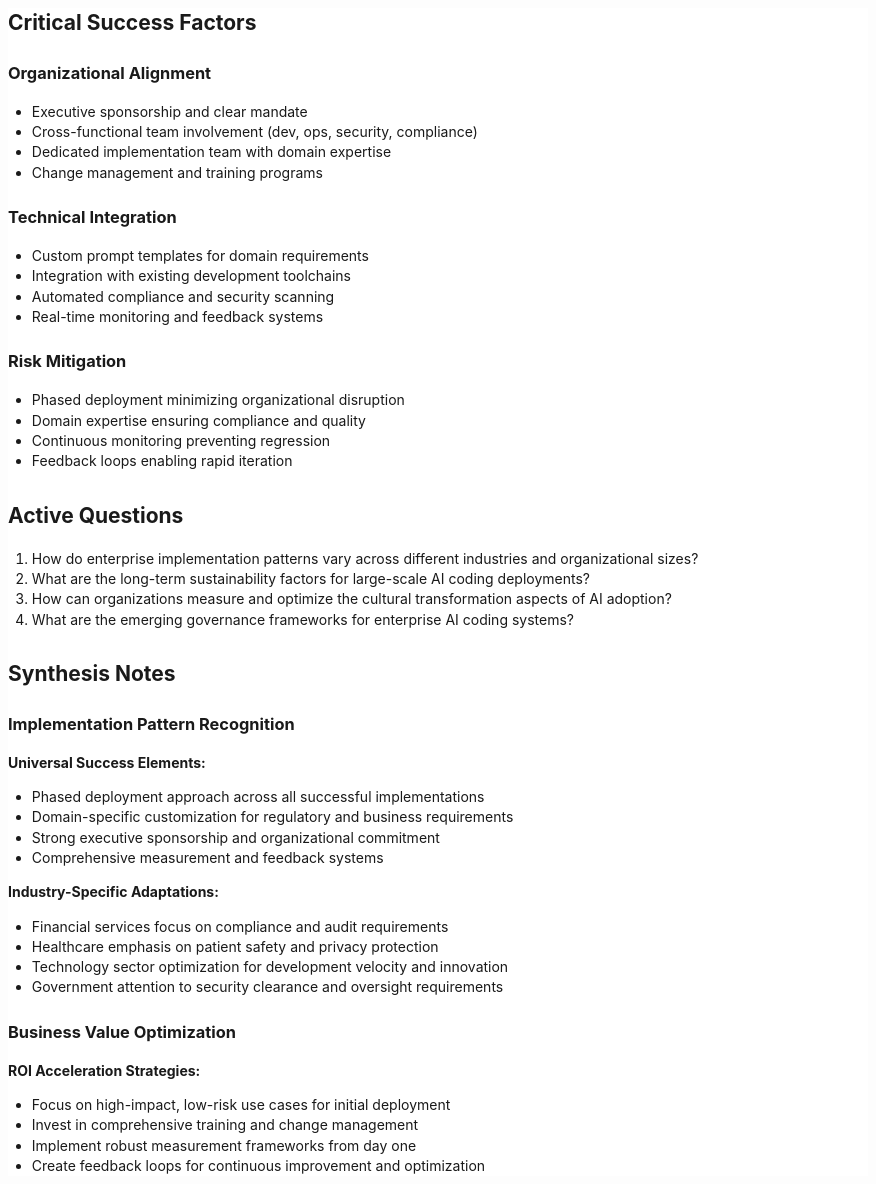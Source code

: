 ## Critical Success Factors

### Organizational Alignment
- Executive sponsorship and clear mandate
- Cross-functional team involvement (dev, ops, security, compliance)
- Dedicated implementation team with domain expertise
- Change management and training programs

### Technical Integration
- Custom prompt templates for domain requirements
- Integration with existing development toolchains
- Automated compliance and security scanning
- Real-time monitoring and feedback systems

### Risk Mitigation
- Phased deployment minimizing organizational disruption
- Domain expertise ensuring compliance and quality
- Continuous monitoring preventing regression
- Feedback loops enabling rapid iteration

## Active Questions

1. How do enterprise implementation patterns vary across different industries and organizational sizes?
2. What are the long-term sustainability factors for large-scale AI coding deployments?
3. How can organizations measure and optimize the cultural transformation aspects of AI adoption?
4. What are the emerging governance frameworks for enterprise AI coding systems?

## Synthesis Notes

### Implementation Pattern Recognition

**Universal Success Elements:**
- Phased deployment approach across all successful implementations
- Domain-specific customization for regulatory and business requirements
- Strong executive sponsorship and organizational commitment
- Comprehensive measurement and feedback systems

**Industry-Specific Adaptations:**
- Financial services focus on compliance and audit requirements
- Healthcare emphasis on patient safety and privacy protection
- Technology sector optimization for development velocity and innovation
- Government attention to security clearance and oversight requirements

### Business Value Optimization

**ROI Acceleration Strategies:**
- Focus on high-impact, low-risk use cases for initial deployment
- Invest in comprehensive training and change management
- Implement robust measurement frameworks from day one
- Create feedback loops for continuous improvement and optimization
